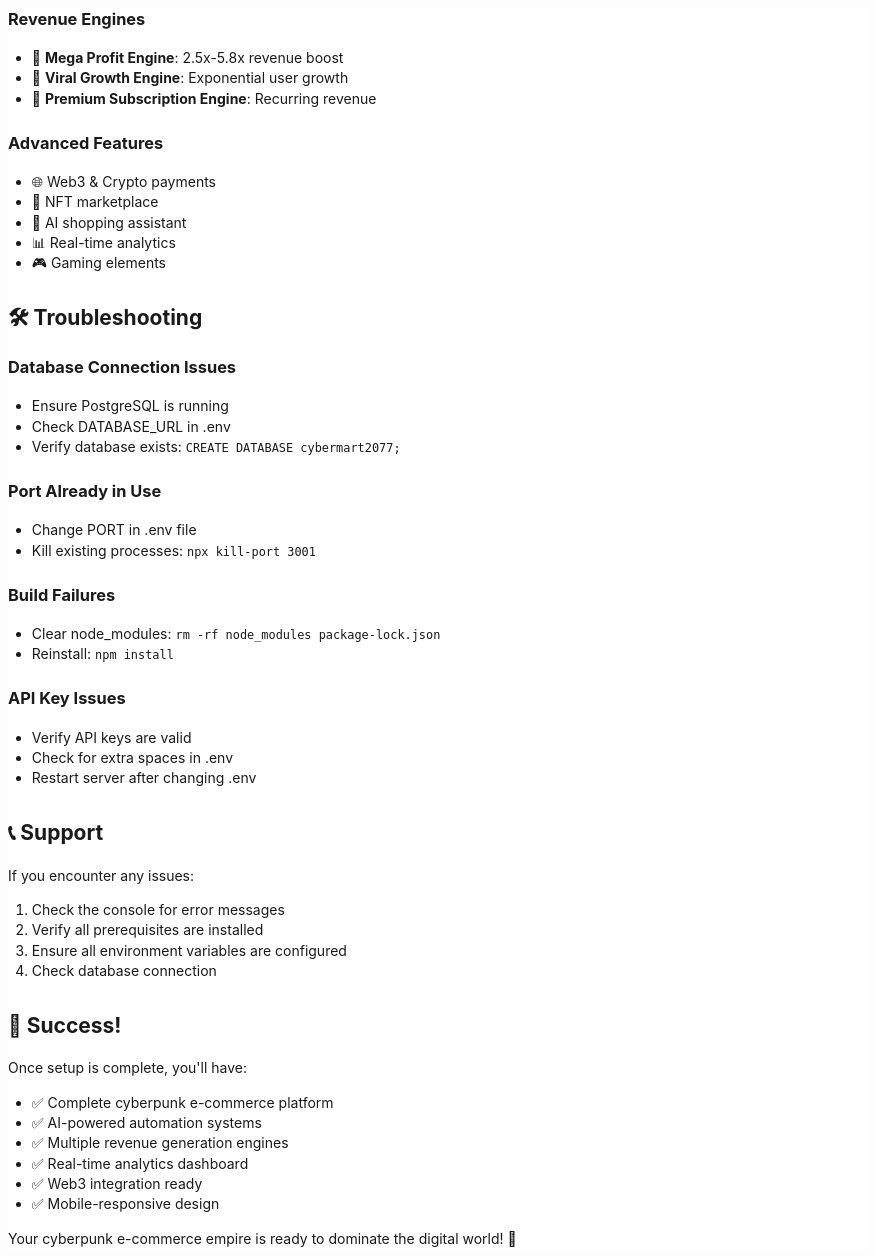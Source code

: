 ### Revenue Engines
- 💎 **Mega Profit Engine**: 2.5x-5.8x revenue boost
- 🚀 **Viral Growth Engine**: Exponential user growth
- 👑 **Premium Subscription Engine**: Recurring revenue

### Advanced Features
- 🌐 Web3 & Crypto payments
- 🎨 NFT marketplace
- 🤖 AI shopping assistant
- 📊 Real-time analytics
- 🎮 Gaming elements

## 🛠️ Troubleshooting

### Database Connection Issues
- Ensure PostgreSQL is running
- Check DATABASE_URL in .env
- Verify database exists: `CREATE DATABASE cybermart2077;`

### Port Already in Use
- Change PORT in .env file
- Kill existing processes: `npx kill-port 3001`

### Build Failures
- Clear node_modules: `rm -rf node_modules package-lock.json`
- Reinstall: `npm install`

### API Key Issues
- Verify API keys are valid
- Check for extra spaces in .env
- Restart server after changing .env

## 📞 Support

If you encounter any issues:
1. Check the console for error messages
2. Verify all prerequisites are installed
3. Ensure all environment variables are configured
4. Check database connection

## 🎉 Success!

Once setup is complete, you'll have:
- ✅ Complete cyberpunk e-commerce platform
- ✅ AI-powered automation systems
- ✅ Multiple revenue generation engines
- ✅ Real-time analytics dashboard
- ✅ Web3 integration ready
- ✅ Mobile-responsive design

Your cyberpunk e-commerce empire is ready to dominate the digital world! 🚀
